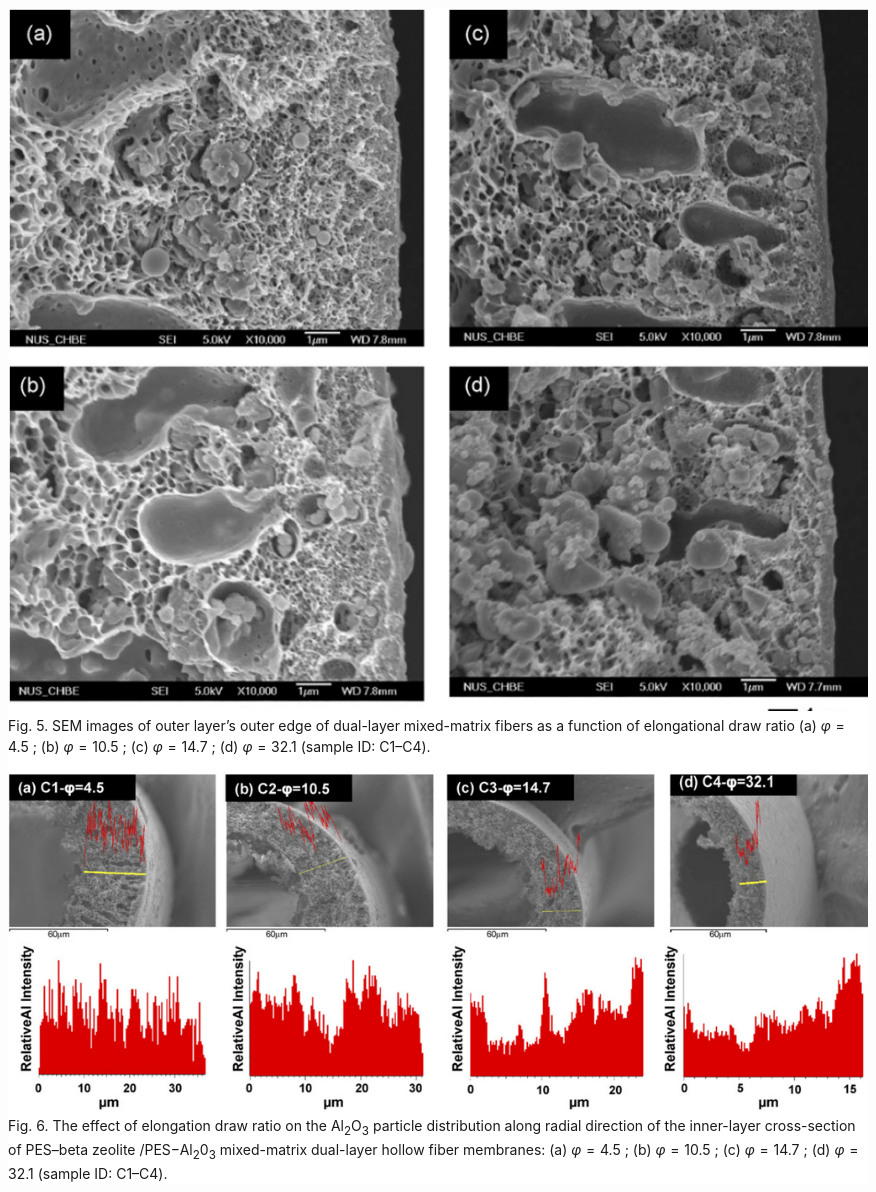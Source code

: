 ![](images/1a40a450353e988d0670aac10d0f8be4b793af309e475e916d41722c7a70d017.jpg)  
Fig. 5. SEM images of outer layer’s outer edge of dual-layer mixed-matrix fibers as a function of elongational draw ratio (a) $\varphi=4.5$ ; (b) $\varphi=10.5$ ; (c) $\varphi=14.7$ ; (d) $\varphi=32.1$ (sample ID: C1–C4).  

![](images/20998d98b53e4ac1cc076c5d9e2f18154ededee5f7cf3f4e7d23746673bd24e3.jpg)  
Fig. 6. The effect of elongation draw ratio on the $\mathrm{{Al}}_{2}\mathrm{{O}}_{3}$ particle distribution along radial direction of the inner-layer cross-section of PES–beta zeolite $\slash\mathrm{PES}\mathrm{-Al}_{2}0_{3}$ mixed-matrix dual-layer hollow fiber membranes: (a) $\varphi=4.5$ ; (b) $\varphi=10.5$ ; (c) $\varphi=14.7$ ; (d) $\varphi=32.1$ (sample ID: C1–C4).  
